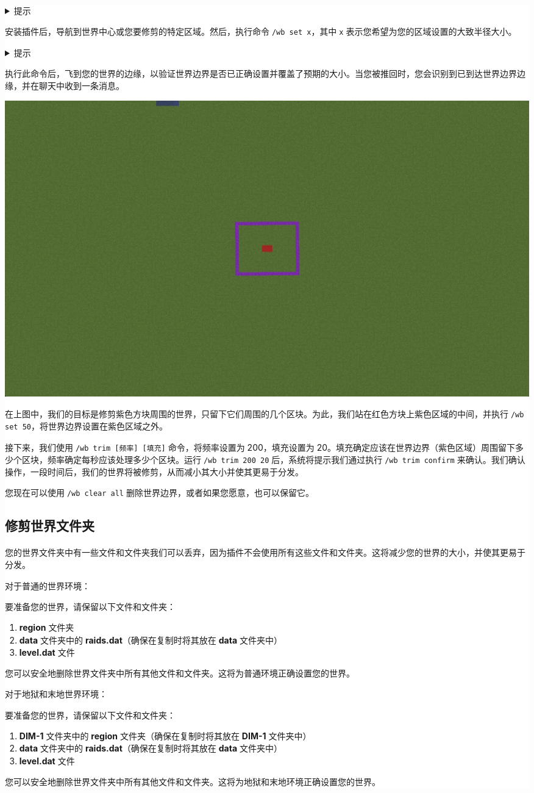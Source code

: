 <details><summary>提示</summary></details>

安装插件后，导航到世界中心或您要修剪的特定区域。然后，执行命令 `/wb set x`，其中 `x` 表示您希望为您的区域设置的大致半径大小。

<details><summary>提示</summary></details>

执行此命令后，飞到您的世界的边缘，以验证世界边界是否已正确设置并覆盖了预期的大小。当您被推回时，您会识别到已到达世界边界边缘，并在聊天中收到一条消息。

![trim_pic_1.jpg](trim_pic_1.jpg)

在上图中，我们的目标是修剪紫色方块周围的世界，只留下它们周围的几个区块。为此，我们站在红色方块上紫色区域的中间，并执行 `/wb set 50`，将世界边界设置在紫色区域之外。

接下来，我们使用 `/wb trim [频率] [填充]` 命令，将频率设置为 200，填充设置为 20。填充确定应该在世界边界（紫色区域）周围留下多少个区块，频率确定每秒应该处理多少个区块。运行 `/wb trim 200 20` 后，系统将提示我们通过执行 `/wb trim confirm` 来确认。我们确认操作，一段时间后，我们的世界将被修剪，从而减小其大小并使其更易于分发。

您现在可以使用 `/wb clear all` 删除世界边界，或者如果您愿意，也可以保留它。

## 修剪世界文件夹

您的世界文件夹中有一些文件和文件夹我们可以丢弃，因为插件不会使用所有这些文件和文件夹。这将减少您的世界的大小，并使其更易于分发。

对于普通的世界环境：

要准备您的世界，请保留以下文件和文件夹：

1. **region** 文件夹
2. **data** 文件夹中的 **raids.dat**（确保在复制时将其放在 **data** 文件夹中）
3. **level.dat** 文件

您可以安全地删除世界文件夹中所有其他文件和文件夹。这将为普通环境正确设置您的世界。

对于地狱和末地世界环境：

要准备您的世界，请保留以下文件和文件夹：

1. **DIM-1** 文件夹中的 **region** 文件夹（确保在复制时将其放在 **DIM-1** 文件夹中）
2. **data** 文件夹中的 **raids.dat**（确保在复制时将其放在 **data** 文件夹中）
3. **level.dat** 文件

您可以安全地删除世界文件夹中所有其他文件和文件夹。这将为地狱和末地环境正确设置您的世界。

